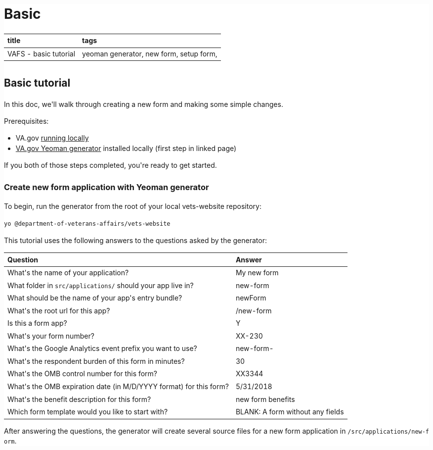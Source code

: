 # Basic

| title | tags |
| :--- | :--- |
| VAFS - basic tutorial | yeoman generator, new form, setup form, |

## Basic tutorial

In this doc, we'll walk through creating a new form and making some simple changes.

Prerequisites:

* VA.gov [running locally](https://github.com/billfienberg/veteran-facing-services-tools/blob/master/getting-started)
* [VA.gov Yeoman generator](https://github.com/billfienberg/veteran-facing-services-tools/blob/master/platform/generator) installed locally \(first step in linked page\)

If you both of those steps completed, you're ready to get started.

### Create new form application with Yeoman generator

To begin, run the generator from the root of your local vets-website repository:

```text
yo @department-of-veterans-affairs/vets-website
```

This tutorial uses the following answers to the questions asked by the generator:

| Question | Answer |
| :--- | :--- |
| What's the name of your application? | My new form |
| What folder in `src/applications/` should your app live in? | new-form |
| What should be the name of your app's entry bundle? | newForm |
| What's the root url for this app? | /new-form |
| Is this a form app? | Y |
| What's your form number? | XX-230 |
| What's the Google Analytics event prefix you want to use? | new-form- |
| What's the respondent burden of this form in minutes? | 30 |
| What's the OMB control number for this form? | XX3344 |
| What's the OMB expiration date \(in M/D/YYYY format\) for this form? | 5/31/2018 |
| What's the benefit description for this form? | new form benefits |
| Which form template would you like to start with? | BLANK: A form without any fields |

After answering the questions, the generator will create several source files for a new form application in `/src/applications/new-form`.
